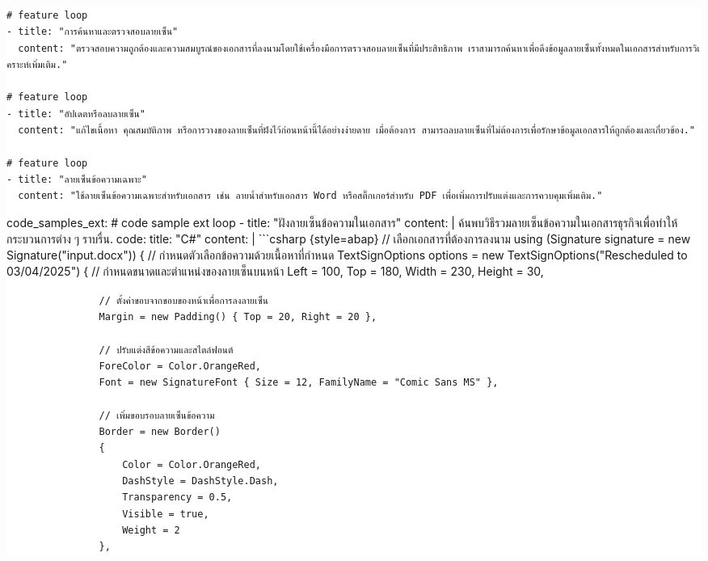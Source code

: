    # feature loop
    - title: "การค้นหาและตรวจสอบลายเซ็น"
      content: "ตรวจสอบความถูกต้องและความสมบูรณ์ของเอกสารที่ลงนามโดยใช้เครื่องมือการตรวจสอบลายเซ็นที่มีประสิทธิภาพ เราสามารถค้นหาเพื่อดึงข้อมูลลายเซ็นทั้งหมดในเอกสารสำหรับการวิเคราะห์เพิ่มเติม."

    # feature loop
    - title: "อัปเดตหรือลบลายเซ็น"
      content: "แก้ไขเนื้อหา คุณสมบัติภาพ หรือการวางของลายเซ็นที่ฝังไว้ก่อนหน้านี้ได้อย่างง่ายดาย เมื่อต้องการ สามารถลบลายเซ็นที่ไม่ต้องการเพื่อรักษาข้อมูลเอกสารให้ถูกต้องและเกี่ยวข้อง."

    # feature loop
    - title: "ลายเซ็นข้อความเฉพาะ"
      content: "ใช้ลายเซ็นข้อความเฉพาะสำหรับเอกสาร เช่น ลายน้ำสำหรับเอกสาร Word หรือสติ๊กเกอร์สำหรับ PDF เพื่อเพิ่มการปรับแต่งและการควบคุมเพิ่มเติม."
      
  code_samples_ext:
    # code sample ext loop
    - title: "ฝังลายเซ็นข้อความในเอกสาร"
      content: |
        ค้นพบวิธีรวมลายเซ็นข้อความในเอกสารธุรกิจเพื่อทำให้กระบวนการต่าง ๆ ราบรื่น.
      code:
        title: "C#"
        content: |
          ```csharp {style=abap}
          // เลือกเอกสารที่ต้องการลงนาม
          using (Signature signature = new Signature("input.docx"))
          {
              // กำหนดตัวเลือกข้อความด้วยเนื้อหาที่กำหนด
              TextSignOptions options = new TextSignOptions("Rescheduled to 03/04/2025")
              {
                    // กำหนดขนาดและตำแหน่งของลายเซ็นบนหน้า
                    Left = 100,
                    Top = 180,
                    Width = 230,
                    Height = 30,

                    // ตั้งค่าขอบจากขอบของหน้าเพื่อการลงลายเซ็น
                    Margin = new Padding() { Top = 20, Right = 20 },

                    // ปรับแต่งสีข้อความและสไตล์ฟอนต์
                    ForeColor = Color.OrangeRed,
                    Font = new SignatureFont { Size = 12, FamilyName = "Comic Sans MS" },

                    // เพิ่มขอบรอบลายเซ็นข้อความ
                    Border = new Border()
                    {
                        Color = Color.OrangeRed,
                        DashStyle = DashStyle.Dash,
                        Transparency = 0.5,
                        Visible = true,
                        Weight = 2
                    },
